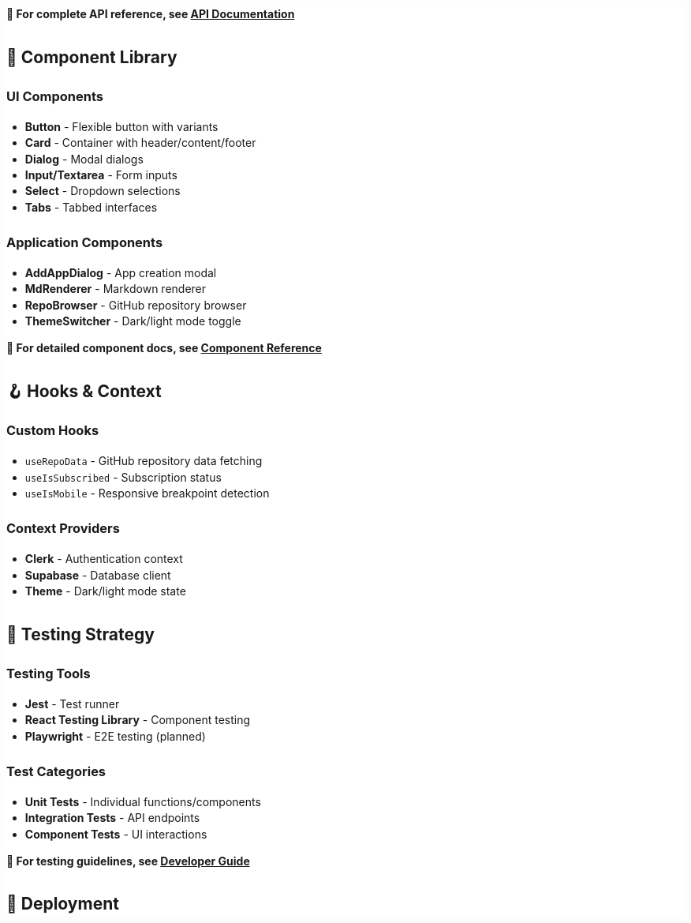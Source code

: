 **📖 For complete API reference, see [API Documentation](./API_DOCUMENTATION.md)**

## 🧩 Component Library

### UI Components
- **Button** - Flexible button with variants
- **Card** - Container with header/content/footer
- **Dialog** - Modal dialogs
- **Input/Textarea** - Form inputs
- **Select** - Dropdown selections
- **Tabs** - Tabbed interfaces

### Application Components
- **AddAppDialog** - App creation modal
- **MdRenderer** - Markdown renderer
- **RepoBrowser** - GitHub repository browser
- **ThemeSwitcher** - Dark/light mode toggle

**📖 For detailed component docs, see [Component Reference](./COMPONENT_REFERENCE.md)**

## 🪝 Hooks & Context

### Custom Hooks
- `useRepoData` - GitHub repository data fetching
- `useIsSubscribed` - Subscription status
- `useIsMobile` - Responsive breakpoint detection

### Context Providers
- **Clerk** - Authentication context
- **Supabase** - Database client
- **Theme** - Dark/light mode state

## 🧪 Testing Strategy

### Testing Tools
- **Jest** - Test runner
- **React Testing Library** - Component testing
- **Playwright** - E2E testing (planned)

### Test Categories
- **Unit Tests** - Individual functions/components
- **Integration Tests** - API endpoints
- **Component Tests** - UI interactions

**📖 For testing guidelines, see [Developer Guide](./DEVELOPER_GUIDE.md#testing)**

## 🚀 Deployment
